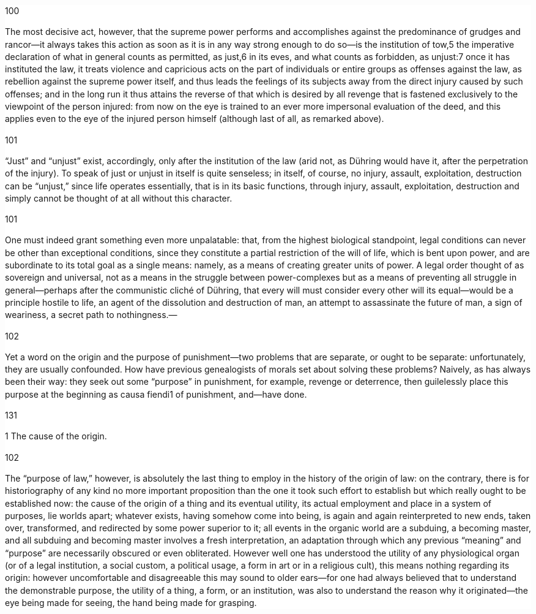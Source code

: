 100

The most decisive act, however, that the supreme power performs and accomplishes against the predominance of grudges and rancor—it always takes this action as soon as it is in any way strong enough to do so—is the institution of tow,5 the imperative declaration of what in general counts as permitted, as just,6 in its eves, and what counts as forbidden, as unjust:7 once it has instituted the law, it treats violence and capricious acts on the part of individuals or entire groups as offenses against the law, as rebellion against the supreme power itself, and thus leads the feelings of its subjects away from the direct injury caused by such offenses; and in the long run it thus attains the reverse of that which is desired by all revenge that is fastened exclusively to the viewpoint of the person injured: from now on the eye is trained to an ever more impersonal evaluation of the deed, and this applies even to the eye of the injured person himself (although last of all, as remarked above).

101

“Just” and “unjust” exist, accordingly, only after the institution of the law (arid not, as Dühring would have it, after the perpetration of the injury). To speak of just or unjust in itself is quite senseless; in itself, of course, no injury, assault, exploitation, destruction can be “unjust,” since life operates essentially, that is in its basic functions, through injury, assault, exploitation, destruction and simply cannot be thought of at all without this character.

101

One must indeed grant something even more unpalatable: that, from the highest biological standpoint, legal conditions can never be other than exceptional conditions, since they constitute a partial restriction of the will of life, which is bent upon power, and are subordinate to its total goal as a single means: namely, as a means of creating greater units of power. A legal order thought of as sovereign and universal, not as a means in the struggle between power-complexes but as a means of preventing all struggle in general—perhaps after the communistic cliché of Dühring, that every will must consider every other will its equal—would be a principle hostile to life, an agent of the dissolution and destruction of man, an attempt to assassinate the future of man, a sign of weariness, a secret path to nothingness.—

102

Yet a word on the origin and the purpose of punishment—two problems that are separate, or ought to be separate: unfortunately, they are usually confounded. How have previous genealogists of morals set about solving these problems? Naively, as has always been their way: they seek out some “purpose” in punishment, for example, revenge or deterrence, then guilelessly place this purpose at the beginning as causa fiendi1 of punishment, and—have done.

131

1 The cause of the origin.

102

The “purpose of law,” however, is absolutely the last thing to employ in the history of the origin of law: on the contrary, there is for historiography of any kind no more important proposition than the one it took such effort to establish but which really ought to be established now: the cause of the origin of a thing and its eventual utility, its actual employment and place in a system of purposes, lie worlds apart; whatever exists, having somehow come into being, is again and again reinterpreted to new ends, taken over, transformed, and redirected by some power superior to it; all events in the organic world are a subduing, a becoming master, and all subduing and becoming master involves a fresh interpretation, an adaptation through which any previous “meaning” and “purpose” are necessarily obscured or even obliterated. However well one has understood the utility of any physiological organ (or of a legal institution, a social custom, a political usage, a form in art or in a religious cult), this means nothing regarding its origin: however uncomfortable and disagreeable this may sound to older ears—for one had always believed that to understand the demonstrable purpose, the utility of a thing, a form, or an institution, was also to understand the reason why it originated—the eye being made for seeing, the hand being made for grasping.
